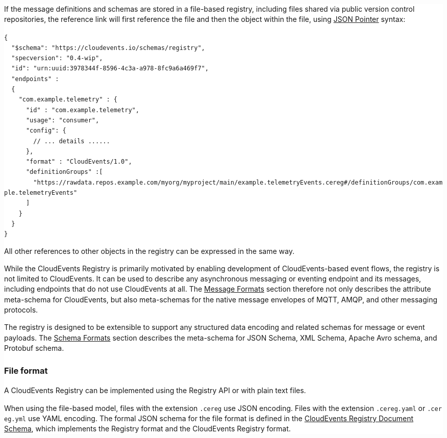 If the message definitions and schemas are stored in a file-based registry,
including files shared via public version control repositories, the reference
link will first reference the file and then the object within the file, using
[JSON Pointer][JSON Pointer] syntax:

``` JSONC
{
  "$schema": "https://cloudevents.io/schemas/registry",
  "specversion": "0.4-wip",
  "id": "urn:uuid:3978344f-8596-4c3a-a978-8fc9a6a469f7",
  "endpoints" : 
  {
    "com.example.telemetry" : {
      "id" : "com.example.telemetry",
      "usage": "consumer",
      "config": {
        // ... details ......
      },
      "format" : "CloudEvents/1.0",
      "definitionGroups" :[
        "https://rawdata.repos.example.com/myorg/myproject/main/example.telemetryEvents.cereg#/definitionGroups/com.example.telemetryEvents"
      ]
    }
  }
}
```

All other references to other objects in the registry can be expressed in the
same way.

While the CloudEvents Registry is primarily motivated by enabling development of
CloudEvents-based event flows, the registry is not limited to CloudEvents. It
can be used to describe any asynchronous messaging or eventing endpoint and its
messages, including endpoints that do not use CloudEvents at all. The [Message
Formats](#message-formats) section therefore not only describes the attribute
meta-schema for CloudEvents, but also meta-schemas for the native message
envelopes of MQTT, AMQP, and other messaging protocols.

The registry is designed to be extensible to support any structured data
encoding and related schemas for message or event payloads. The [Schema
Formats](#schema-formats) section describes the meta-schema for JSON Schema, XML
Schema, Apache Avro schema, and Protobuf schema.

### File format

A CloudEvents Registry can be implemented using the Registry API or with plain
text files.

When using the file-based model, files with the extension `.cereg` use JSON
encoding. Files with the extension `.cereg.yaml` or `.cereg.yml` use YAML
encoding. The formal JSON schema for the file format is defined in the
[CloudEvents Registry Document Schema](#cloudevents-registry-document-schema),
which implements the Registry format and the CloudEvents Registry format.


[JSON Pointer]: https://www.rfc-editor.org/rfc/rfc6901
[CloudEvents Types]: https://github.com/cloudevents/spec/blob/v1.0.2/cloudevents/spec.md#type-system
[AMQP 1.0]: https://docs.oasis-open.org/amqp/core/v1.0/os/amqp-core-overview-v1.0-os.html
[AMQP 1.0 Message Format]: http://docs.oasis-open.org/amqp/core/v1.0/os/amqp-core-messaging-v1.0-os.html#section-message-format
[AMQP 1.0 Message Properties]: http://docs.oasis-open.org/amqp/core/v1.0/os/amqp-core-messaging-v1.0-os.html#type-properties
[AMQP 1.0 Application Properties]: http://docs.oasis-open.org/amqp/core/v1.0/os/amqp-core-messaging-v1.0-os.html#type-application-properties
[AMQP 1.0 Message Annotations]: http://docs.oasis-open.org/amqp/core/v1.0/os/amqp-core-messaging-v1.0-os.html#type-message-annotations
[AMQP 1.0 Delivery Annotations]: http://docs.oasis-open.org/amqp/core/v1.0/os/amqp-core-messaging-v1.0-os.html#type-delivery-annotations
[AMQP 1.0 Message Header]: http://docs.oasis-open.org/amqp/core/v1.0/os/amqp-core-messaging-v1.0-os.html#type-header
[AMQP 1.0 Message Footer]: http://docs.oasis-open.org/amqp/core/v1.0/os/amqp-core-messaging-v1.0-os.html#type-footer
[MQTT 5.0]: https://docs.oasis-open.org/mqtt/mqtt/v5.0/mqtt-v5.0.html
[MQTT 3.1.1]: https://docs.oasis-open.org/mqtt/mqtt/v3.1.1/mqtt-v3.1.1.html
[CloudEvents]: https://github.com/cloudevents/spec/blob/main/cloudevents/spec.md
[CloudEvents Subscriptions API]: https://github.com/cloudevents/spec/blob/main/subscriptions/spec.md
[NATS]: https://docs.nats.io/reference/reference-protocols/nats-protocol
[Apache Kafka]: https://kafka.apache.org/protocol
[Apache Kafka producer]: https://kafka.apache.org/31/javadoc/org/apache/kafka/clients/producer/ProducerRecord.html
[Apache Kafka consumer]: https://kafka.apache.org/31/javadoc/org/apache/kafka/clients/consumer/ConsumerRecord.html
[HTTP Message Format]: https://www.rfc-editor.org/rfc/rfc9110#section-6
[RFC6570]: https://www.rfc-editor.org/rfc/rfc6570
[rfc3339]: https://tools.ietf.org/html/rfc3339